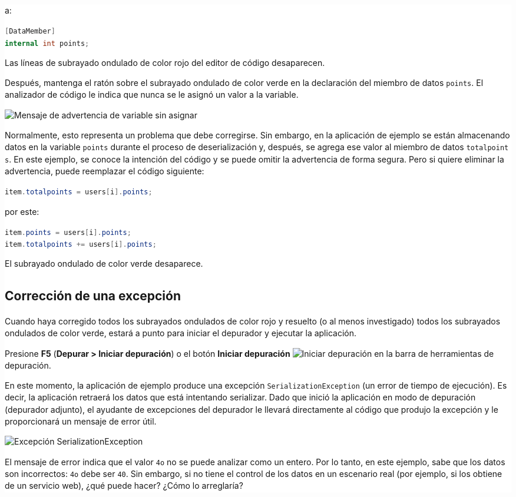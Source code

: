 a:

```csharp
[DataMember]
internal int points;
```

Las líneas de subrayado ondulado de color rojo del editor de código desaparecen.

Después, mantenga el ratón sobre el subrayado ondulado de color verde en la declaración del miembro de datos `points`. El analizador de código le indica que nunca se le asignó un valor a la variable.

![Mensaje de advertencia de variable sin asignar](../debugger/media/write-better-code-warning-message.png)

Normalmente, esto representa un problema que debe corregirse. Sin embargo, en la aplicación de ejemplo se están almacenando datos en la variable `points` durante el proceso de deserialización y, después, se agrega ese valor al miembro de datos `totalpoints`. En este ejemplo, se conoce la intención del código y se puede omitir la advertencia de forma segura. Pero si quiere eliminar la advertencia, puede reemplazar el código siguiente:

```csharp
item.totalpoints = users[i].points;
```

por este:

```csharp
item.points = users[i].points;
item.totalpoints += users[i].points;
```

El subrayado ondulado de color verde desaparece.

## <a name="fix-an-exception"></a>Corrección de una excepción

Cuando haya corregido todos los subrayados ondulados de color rojo y resuelto (o al menos investigado) todos los subrayados ondulados de color verde, estará a punto para iniciar el depurador y ejecutar la aplicación.

Presione **F5** (**Depurar > Iniciar depuración**) o el botón **Iniciar depuración** ![Iniciar depuración](../debugger/media/dbg-tour-start-debugging.png "Iniciar depuración") en la barra de herramientas de depuración.

En este momento, la aplicación de ejemplo produce una excepción `SerializationException` (un error de tiempo de ejecución). Es decir, la aplicación retraerá los datos que está intentando serializar. Dado que inició la aplicación en modo de depuración (depurador adjunto), el ayudante de excepciones del depurador le llevará directamente al código que produjo la excepción y le proporcionará un mensaje de error útil.

![Excepción SerializationException](../debugger/media/write-better-code-serialization-exception.png)

El mensaje de error indica que el valor `4o` no se puede analizar como un entero. Por lo tanto, en este ejemplo, sabe que los datos son incorrectos: `4o` debe ser `40`. Sin embargo, si no tiene el control de los datos en un escenario real (por ejemplo, si los obtiene de un servicio web), ¿qué puede hacer? ¿Cómo lo arreglaría?
